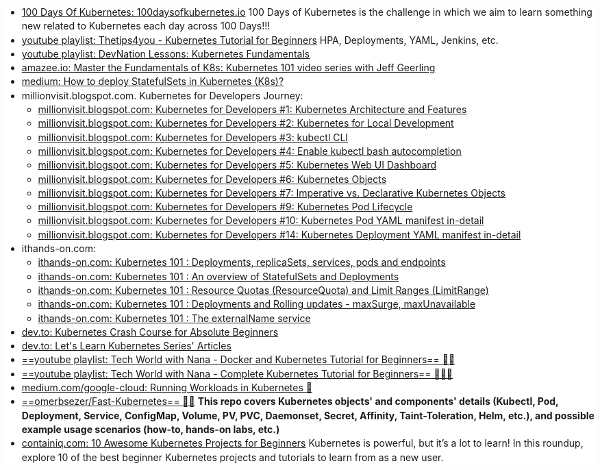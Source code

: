 - [100 Days Of Kubernetes: 100daysofkubernetes.io](https://100daysofkubernetes.io/) 100 Days of Kubernetes is the challenge in which we aim to learn something new related to Kubernetes each day across 100 Days!!!
- [youtube playlist: Thetips4you - Kubernetes Tutorial for Beginners](https://www.youtube.com/playlist?app=desktop&list=PLVx1qovxj-akr_3XqQQgpqRyQw4GYuS4h) HPA, Deployments, YAML, Jenkins, etc.
- [youtube playlist: DevNation Lessons: Kubernetes Fundamentals](https://www.youtube.com/playlist?list=PLf3vm0UK6HKpOqIY2fcu_M0sCSpluyXMW)
- [amazee.io: Master the Fundamentals of K8s: Kubernetes 101 video series with Jeff Geerling](https://www.amazee.io/blog/post/master-the-fundamentals-of-k8s)
- [medium: How to deploy StatefulSets in Kubernetes (K8s)?](https://medium.com/avmconsulting-blog/deploying-statefulsets-in-kubernetes-k8s-5924e701d327)
- millionvisit.blogspot.com. Kubernetes for Developers Journey:
    - [millionvisit.blogspot.com: Kubernetes for Developers #1: Kubernetes Architecture and Features](http://millionvisit.blogspot.com/2020/12/kubernetes-for-developers-1-kubernetes-architecture.html)
    - [millionvisit.blogspot.com: Kubernetes for Developers #2: Kubernetes for Local Development](http://millionvisit.blogspot.com/2020/12/kubernetes-for-developers-2-Local-development.html)
    - [millionvisit.blogspot.com: Kubernetes for Developers #3: kubectl CLI](http://millionvisit.blogspot.com/2020/12/kubernetes-for-developers-3-kubectl-cli.html)
    - [millionvisit.blogspot.com: Kubernetes for Developers #4: Enable kubectl bash autocompletion](http://millionvisit.blogspot.com/2020/12/kubernetes-for-developers-4-kubectl-autocompletion.html)
    - [millionvisit.blogspot.com: Kubernetes for Developers #5: Kubernetes Web UI Dashboard](http://millionvisit.blogspot.com/2020/12/kubernetes-for-developers-5-webui-dashboard.html)
    - [millionvisit.blogspot.com: Kubernetes for Developers #6: Kubernetes Objects](http://millionvisit.blogspot.com/2020/12/kubernetes-for-developers-6-KubernetesObjects.html)
    - [millionvisit.blogspot.com: Kubernetes for Developers #7: Imperative vs. Declarative Kubernetes Objects](http://millionvisit.blogspot.com/2021/01/kubernetes-for-developers-7-imperative-vs-Declarative.html)
    - [millionvisit.blogspot.com: Kubernetes for Developers #9: Kubernetes Pod Lifecycle](http://millionvisit.blogspot.com/2021/03/kubernetes-for-developers-9-Kubernetes-Pod-Lifecycle.html)
    - [millionvisit.blogspot.com: Kubernetes for Developers #10: Kubernetes Pod YAML manifest in-detail](http://millionvisit.blogspot.com/2021/03/kubernetes-for-developers-10-kubernetes-Pod-YAML-manifest.html)
    - [millionvisit.blogspot.com: Kubernetes for Developers #14: Kubernetes Deployment YAML manifest in-detail](http://millionvisit.blogspot.com/2021/05/kubernetes-for-developers-14-Kubernetes-Deployment-YAML-manifest.html)
- ithands-on.com:
    - [ithands-on.com: Kubernetes 101 : Deployments, replicaSets, services, pods and endpoints](https://www.ithands-on.com/2021/05/kubernetes-101-deployment-replicasets.html)
    - [ithands-on.com: Kubernetes 101 : An overview of StatefulSets and Deployments](https://www.ithands-on.com/2021/05/kubernetes-101-overview-of-statefulsets.html)
    - [ithands-on.com: Kubernetes 101 : Resource Quotas (ResourceQuota) and Limit Ranges (LimitRange)](https://www.ithands-on.com/2021/05/kubernetes-101-resource-quotas.html)
    - [ithands-on.com: Kubernetes 101 : Deployments and Rolling updates - maxSurge, maxUnavailable](https://www.ithands-on.com/2021/06/kubernetes-101-deployments-and-rolling.html)
    - [ithands-on.com: Kubernetes 101 : The externalName service](https://www.ithands-on.com/2021/06/kubernetes-101-externalname-service.html)
- [dev.to: Kubernetes Crash Course for Absolute Beginners](https://dev.to/techworld_with_nana/kubernetes-crash-course-for-absolute-beginners-35pc)
- [dev.to: Let's Learn Kubernetes Series' Articles](https://dev.to/pghildiyal/series/14818)
- [==youtube playlist: Tech World with Nana - Docker and Kubernetes Tutorial for Beginners== 🌟🌟](https://www.youtube.com/playlist?list=PLy7NrYWoggjwPggqtFsI_zMAwvG0SqYCb)
- [==youtube playlist: Tech World with Nana - Complete Kubernetes Tutorial for Beginners== 🌟🌟🌟](https://www.youtube.com/playlist?list=PLy7NrYWoggjziYQIDorlXjTvvwweTYoNC)
- [medium.com/google-cloud: Running Workloads in Kubernetes 🌟](https://medium.com/google-cloud/running-workloads-in-kubernetes-86194d133593)
- [==omerbsezer/Fast-Kubernetes== 🌟🌟](https://github.com/omerbsezer/Fast-Kubernetes) **This repo covers Kubernetes objects' and components' details (Kubectl, Pod, Deployment, Service, ConfigMap, Volume, PV, PVC, Daemonset, Secret, Affinity, Taint-Toleration, Helm, etc.), and possible example usage scenarios (how-to, hands-on labs, etc.)**
- [containiq.com: 10 Awesome Kubernetes Projects for Beginners](https://www.containiq.com/post/kubernetes-projects-for-beginners) Kubernetes is powerful, but it’s a lot to learn! In this roundup, explore 10 of the best beginner Kubernetes projects and tutorials to learn from as a new user.